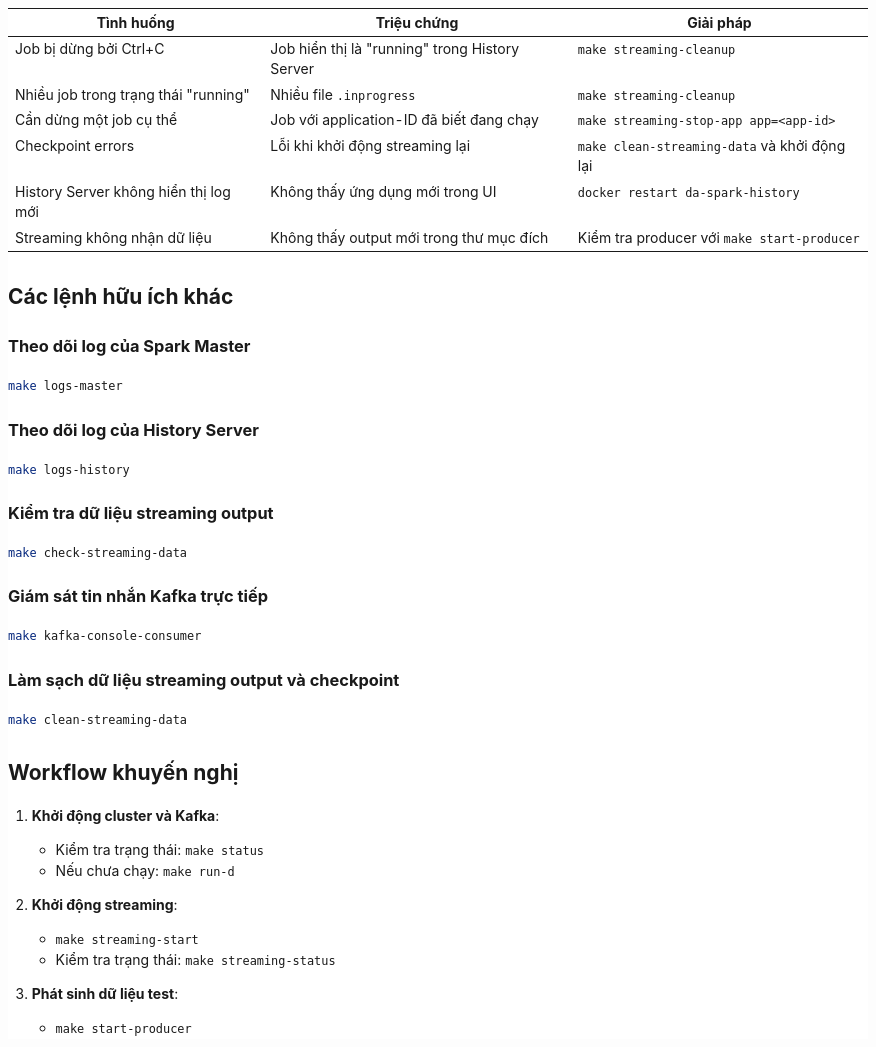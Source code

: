 | Tình huống | Triệu chứng | Giải pháp |
|------------|-------------|-----------|
| Job bị dừng bởi Ctrl+C | Job hiển thị là "running" trong History Server | `make streaming-cleanup` |
| Nhiều job trong trạng thái "running" | Nhiều file `.inprogress` | `make streaming-cleanup` |
| Cần dừng một job cụ thể | Job với application-ID đã biết đang chạy | `make streaming-stop-app app=<app-id>` |
| Checkpoint errors | Lỗi khi khởi động streaming lại | `make clean-streaming-data` và khởi động lại |
| History Server không hiển thị log mới | Không thấy ứng dụng mới trong UI | `docker restart da-spark-history` |
| Streaming không nhận dữ liệu | Không thấy output mới trong thư mục đích | Kiểm tra producer với `make start-producer` |

## Các lệnh hữu ích khác

### Theo dõi log của Spark Master
```bash
make logs-master
```

### Theo dõi log của History Server
```bash
make logs-history
```

### Kiểm tra dữ liệu streaming output
```bash
make check-streaming-data
```

### Giám sát tin nhắn Kafka trực tiếp
```bash
make kafka-console-consumer
```

### Làm sạch dữ liệu streaming output và checkpoint
```bash
make clean-streaming-data
```

## Workflow khuyến nghị

1. **Khởi động cluster và Kafka**:
   - Kiểm tra trạng thái: `make status`
   - Nếu chưa chạy: `make run-d`

2. **Khởi động streaming**:
   - `make streaming-start`
   - Kiểm tra trạng thái: `make streaming-status`

3. **Phát sinh dữ liệu test**:
   - `make start-producer`
